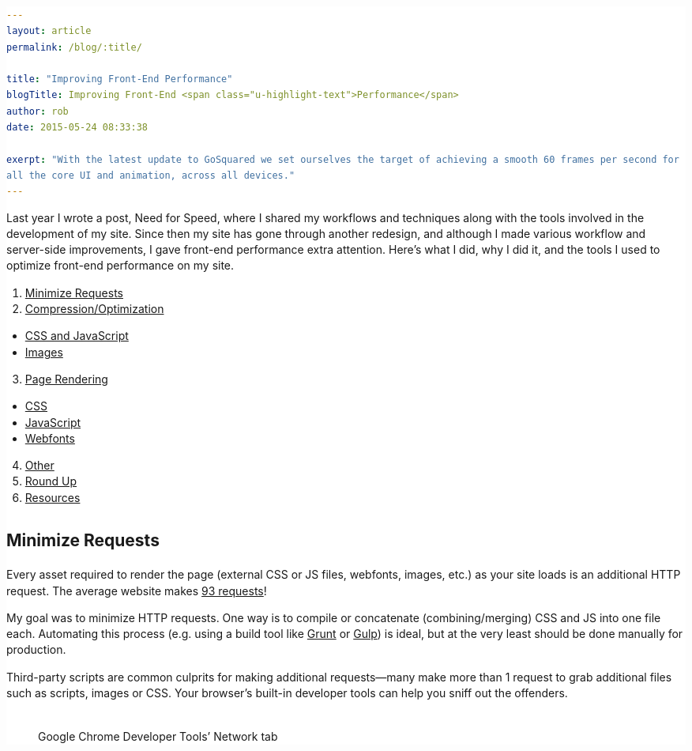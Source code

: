 ```yaml
---
layout: article
permalink: /blog/:title/

title: "Improving Front-End Performance"
blogTitle: Improving Front-End <span class="u-highlight-text">Performance</span>
author: rob
date: 2015-05-24 08:33:38

exerpt: "With the latest update to GoSquared we set ourselves the target of achieving a smooth 60 frames per second for all the core UI and animation, across all devices."
---
```

Last year I wrote a post, Need for Speed, where I shared my workflows and techniques along with the tools involved in the development of my site. Since then my site has gone through another redesign, and although I made various workflow and server-side improvements, I gave front-end performance extra attention. Here’s what I did, why I did it, and the tools I used to optimize front-end performance on my site.

1. [Minimize Requests](#minimize-requests "Google's Homepage")
2. [Compression/Optimization](#compressionoptimization "Google's Homepage")
- [CSS and JavaScript](#css-and-javascript "Google's Homepage")
- [Images](#images "Google's Homepage")
3. [Page Rendering](#page-rendering "Google's Homepage")
- [CSS](#css "Google's Homepage")
- [JavaScript](#javascript "Google's Homepage")
- [Webfonts](#webfonts "Google's Homepage")
4. [Other](#other "Google's Homepage")
5. [Round Up](#round-up "Google's Homepage")
6. [Resources](#resources "Google's Homepage")

## Minimize Requests

Every asset required to render the page (external CSS or JS files, webfonts, images, etc.) as your site loads is an additional HTTP request. The average website makes [93 requests](https://www.google.com "Google's Homepage")!

My goal was to minimize HTTP requests. One way is to compile or concatenate (combining/merging) CSS and JS into one file each. Automating this process (e.g. using a build tool like [Grunt](https://www.google.com "Google's Homepage") or [Gulp](https://www.google.com "Google's Homepage")) is ideal, but at the very least should be done manually for production.

Third-party scripts are common culprits for making additional requests—many make more than 1 request to grab additional files such as scripts, images or CSS. Your browser’s built-in developer tools can help you sniff out the offenders.

<figure class="o-media">
    <img srcset="../../assets/build/img/bitmap/1024/article-img.jpg 1024w,
            ../../assets/build/img/bitmap/640/article-img.jpg 640w" 
        sizes="100vw"
        src="../../assets/build/img/bitmap/320/article-img.jpg" 
        alt="">
    <figcaption>Google Chrome Developer Tools’ Network tab</figcaption>
</figure>
